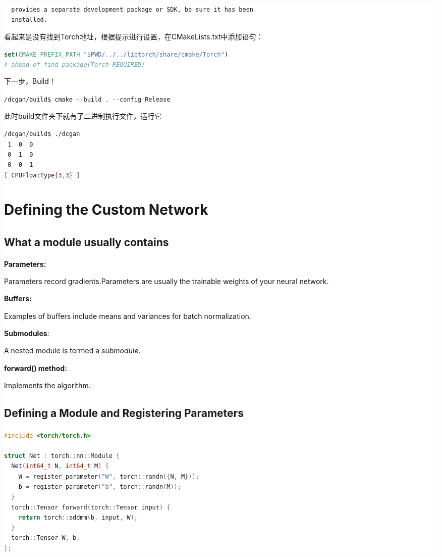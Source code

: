 ```bash
  provides a separate development package or SDK, be sure it has been
  installed.
```

看起来是没有找到Torch地址，根据提示进行设置，在CMakeLists.txt中添加语句：

```cmake
set(CMAKE_PREFIX_PATH "$PWD/../../libtorch/share/cmake/Torch")
# ahead of find_package(Torch REQUIRED)
```

下一步，Build！

```
/dcgan/build$ cmake --build . --config Release
```

此时build文件夹下就有了二进制执行文件，运行它

```bash
/dcgan/build$ ./dcgan
 1  0  0
 0  1  0
 0  0  1
[ CPUFloatType{3,3} ]
```

# Defining the Custom Network

## What  a module usually contains

**Parameters:**

Parameters record gradients.Parameters are usually the trainable weights of your neural network.

**Buffers:**

Examples of buffers include means and variances for batch normalization.

**Submodules**:

A nested module is termed a *submodule*.

**forward() method:**

Implements the algorithm.

## Defining a Module and Registering Parameters

```c++
#include <torch/torch.h>

struct Net : torch::nn::Module {
  Net(int64_t N, int64_t M) {
    W = register_parameter("W", torch::randn({N, M}));
    b = register_parameter("b", torch::randn(M));
  }
  torch::Tensor forward(torch::Tensor input) {
    return torch::addmm(b, input, W);
  }
  torch::Tensor W, b;
};
```
